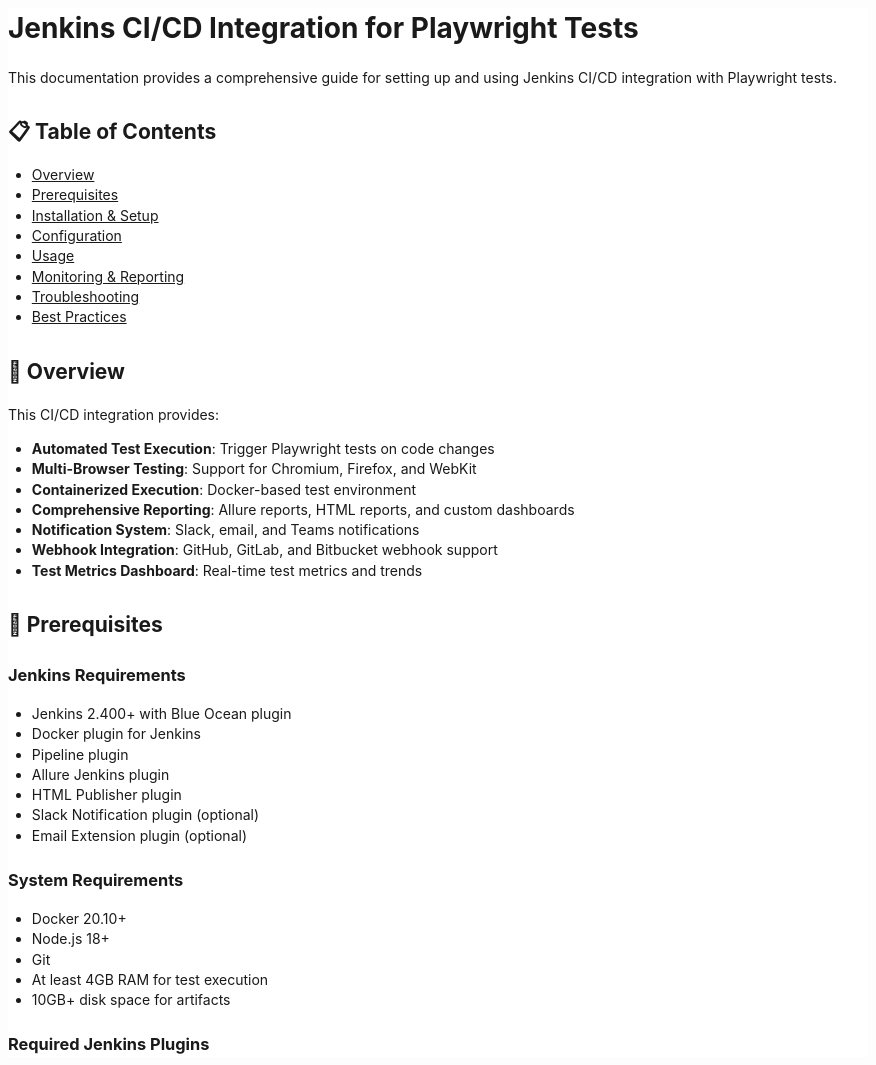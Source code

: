 # Jenkins CI/CD Integration for Playwright Tests

This documentation provides a comprehensive guide for setting up and using Jenkins CI/CD integration with Playwright tests.

## 📋 Table of Contents

- [Overview](#overview)
- [Prerequisites](#prerequisites)
- [Installation & Setup](#installation--setup)
- [Configuration](#configuration)
- [Usage](#usage)
- [Monitoring & Reporting](#monitoring--reporting)
- [Troubleshooting](#troubleshooting)
- [Best Practices](#best-practices)

## 🎯 Overview

This CI/CD integration provides:

- **Automated Test Execution**: Trigger Playwright tests on code changes
- **Multi-Browser Testing**: Support for Chromium, Firefox, and WebKit
- **Containerized Execution**: Docker-based test environment
- **Comprehensive Reporting**: Allure reports, HTML reports, and custom dashboards
- **Notification System**: Slack, email, and Teams notifications
- **Webhook Integration**: GitHub, GitLab, and Bitbucket webhook support
- **Test Metrics Dashboard**: Real-time test metrics and trends

## 🔧 Prerequisites

### Jenkins Requirements

- Jenkins 2.400+ with Blue Ocean plugin
- Docker plugin for Jenkins
- Pipeline plugin
- Allure Jenkins plugin
- HTML Publisher plugin
- Slack Notification plugin (optional)
- Email Extension plugin (optional)

### System Requirements

- Docker 20.10+
- Node.js 18+
- Git
- At least 4GB RAM for test execution
- 10GB+ disk space for artifacts

### Required Jenkins Plugins
